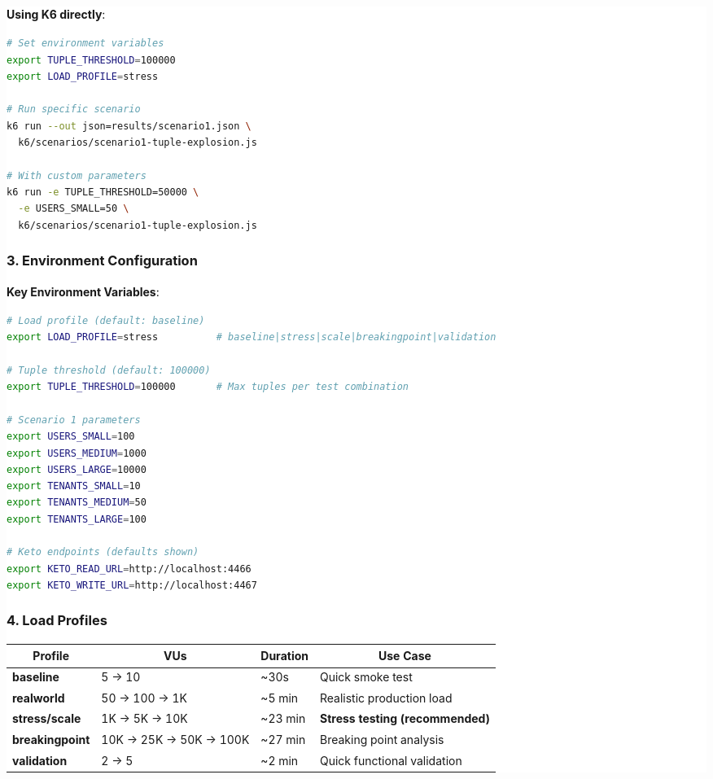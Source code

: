 **Using K6 directly**:
```bash
# Set environment variables
export TUPLE_THRESHOLD=100000
export LOAD_PROFILE=stress

# Run specific scenario
k6 run --out json=results/scenario1.json \
  k6/scenarios/scenario1-tuple-explosion.js

# With custom parameters
k6 run -e TUPLE_THRESHOLD=50000 \
  -e USERS_SMALL=50 \
  k6/scenarios/scenario1-tuple-explosion.js
```

### 3. Environment Configuration

**Key Environment Variables**:
```bash
# Load profile (default: baseline)
export LOAD_PROFILE=stress          # baseline|stress|scale|breakingpoint|validation

# Tuple threshold (default: 100000)
export TUPLE_THRESHOLD=100000       # Max tuples per test combination

# Scenario 1 parameters
export USERS_SMALL=100
export USERS_MEDIUM=1000
export USERS_LARGE=10000
export TENANTS_SMALL=10
export TENANTS_MEDIUM=50
export TENANTS_LARGE=100

# Keto endpoints (defaults shown)
export KETO_READ_URL=http://localhost:4466
export KETO_WRITE_URL=http://localhost:4467
```

### 4. Load Profiles

| Profile | VUs | Duration | Use Case |
|---------|-----|----------|----------|
| **baseline** | 5 → 10 | ~30s | Quick smoke test |
| **realworld** | 50 → 100 → 1K | ~5 min | Realistic production load |
| **stress/scale** | 1K → 5K → 10K | ~23 min | **Stress testing (recommended)** |
| **breakingpoint** | 10K → 25K → 50K → 100K | ~27 min | Breaking point analysis |
| **validation** | 2 → 5 | ~2 min | Quick functional validation |
